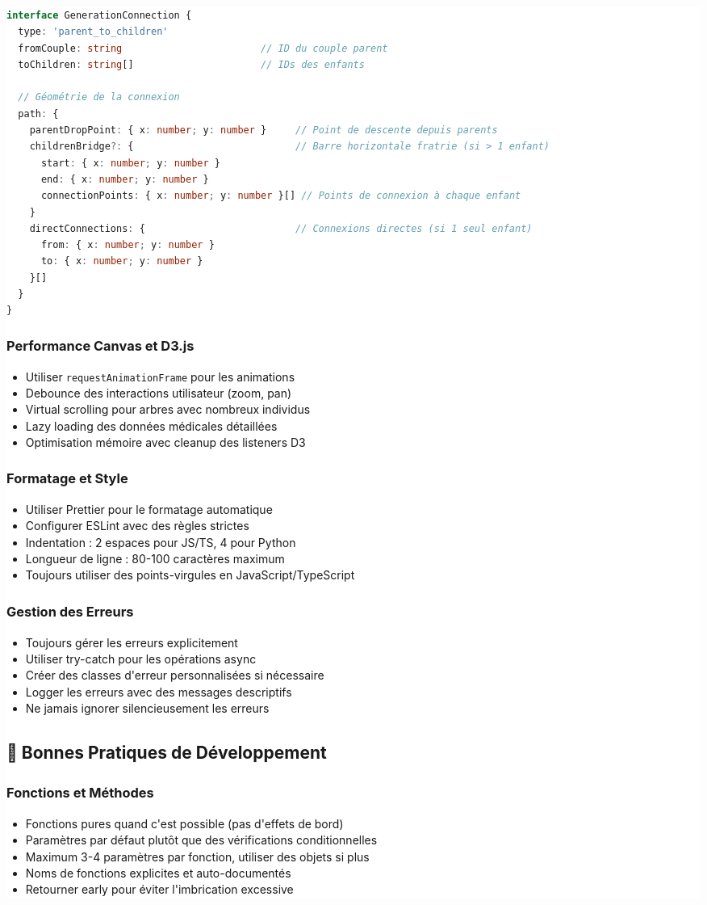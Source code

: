 ```typescript
interface GenerationConnection {
  type: 'parent_to_children'
  fromCouple: string                        // ID du couple parent
  toChildren: string[]                      // IDs des enfants
  
  // Géométrie de la connexion
  path: {
    parentDropPoint: { x: number; y: number }     // Point de descente depuis parents
    childrenBridge?: {                            // Barre horizontale fratrie (si > 1 enfant)
      start: { x: number; y: number }
      end: { x: number; y: number }
      connectionPoints: { x: number; y: number }[] // Points de connexion à chaque enfant
    }
    directConnections: {                          // Connexions directes (si 1 seul enfant)
      from: { x: number; y: number }
      to: { x: number; y: number }
    }[]
  }
}
```

### Performance Canvas et D3.js
- Utiliser `requestAnimationFrame` pour les animations
- Debounce des interactions utilisateur (zoom, pan)
- Virtual scrolling pour arbres avec nombreux individus
- Lazy loading des données médicales détaillées
- Optimisation mémoire avec cleanup des listeners D3

### Formatage et Style
- Utiliser Prettier pour le formatage automatique
- Configurer ESLint avec des règles strictes
- Indentation : 2 espaces pour JS/TS, 4 pour Python
- Longueur de ligne : 80-100 caractères maximum
- Toujours utiliser des points-virgules en JavaScript/TypeScript

### Gestion des Erreurs
- Toujours gérer les erreurs explicitement
- Utiliser try-catch pour les opérations async
- Créer des classes d'erreur personnalisées si nécessaire
- Logger les erreurs avec des messages descriptifs
- Ne jamais ignorer silencieusement les erreurs

## 🔧 Bonnes Pratiques de Développement

### Fonctions et Méthodes
- Fonctions pures quand c'est possible (pas d'effets de bord)
- Paramètres par défaut plutôt que des vérifications conditionnelles
- Maximum 3-4 paramètres par fonction, utiliser des objets si plus
- Noms de fonctions explicites et auto-documentés
- Retourner early pour éviter l'imbrication excessive
